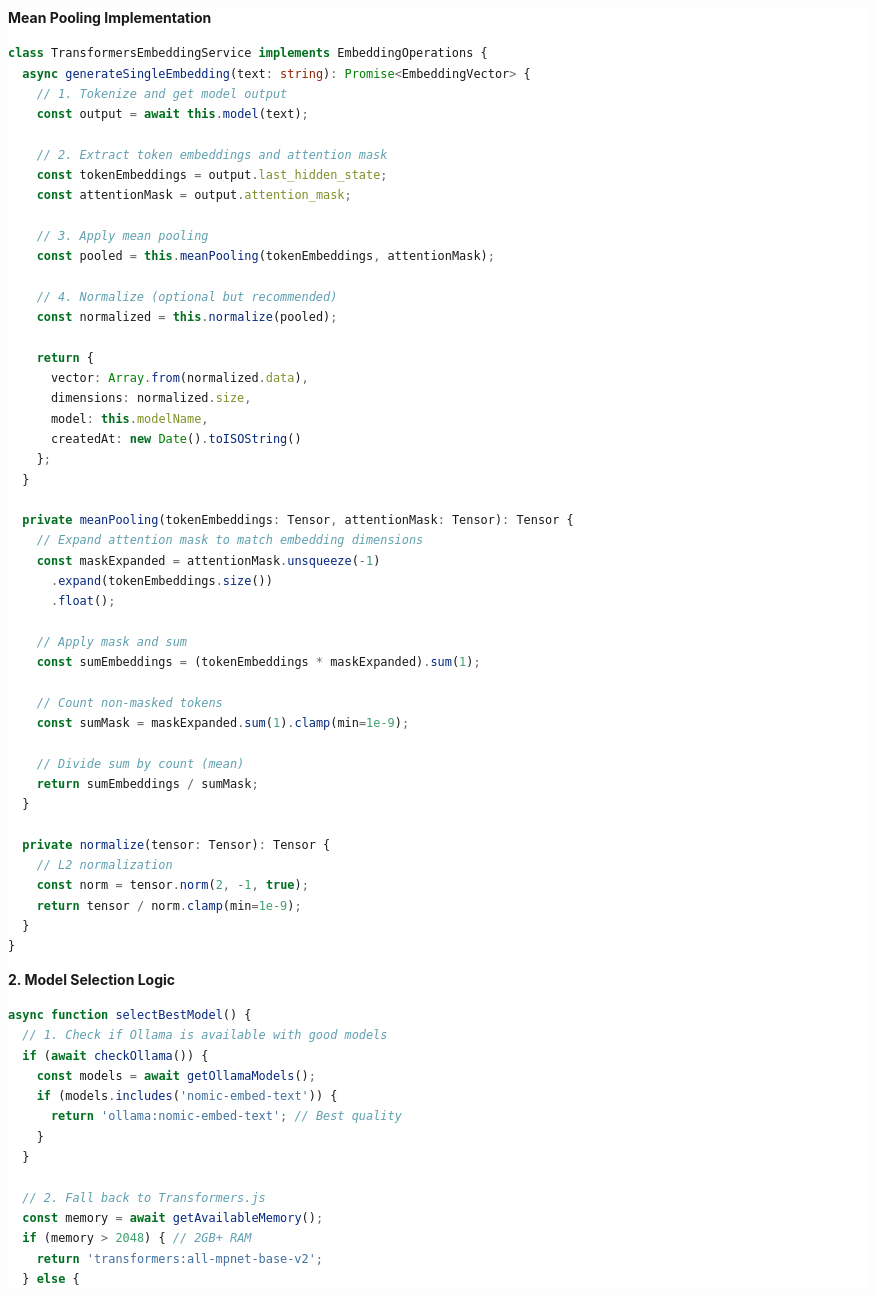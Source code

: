**Mean Pooling Implementation**
```typescript
class TransformersEmbeddingService implements EmbeddingOperations {
  async generateSingleEmbedding(text: string): Promise<EmbeddingVector> {
    // 1. Tokenize and get model output
    const output = await this.model(text);
    
    // 2. Extract token embeddings and attention mask
    const tokenEmbeddings = output.last_hidden_state;
    const attentionMask = output.attention_mask;
    
    // 3. Apply mean pooling
    const pooled = this.meanPooling(tokenEmbeddings, attentionMask);
    
    // 4. Normalize (optional but recommended)
    const normalized = this.normalize(pooled);
    
    return {
      vector: Array.from(normalized.data),
      dimensions: normalized.size,
      model: this.modelName,
      createdAt: new Date().toISOString()
    };
  }
  
  private meanPooling(tokenEmbeddings: Tensor, attentionMask: Tensor): Tensor {
    // Expand attention mask to match embedding dimensions
    const maskExpanded = attentionMask.unsqueeze(-1)
      .expand(tokenEmbeddings.size())
      .float();
    
    // Apply mask and sum
    const sumEmbeddings = (tokenEmbeddings * maskExpanded).sum(1);
    
    // Count non-masked tokens
    const sumMask = maskExpanded.sum(1).clamp(min=1e-9);
    
    // Divide sum by count (mean)
    return sumEmbeddings / sumMask;
  }
  
  private normalize(tensor: Tensor): Tensor {
    // L2 normalization
    const norm = tensor.norm(2, -1, true);
    return tensor / norm.clamp(min=1e-9);
  }
}
```

**2. Model Selection Logic**
```typescript
async function selectBestModel() {
  // 1. Check if Ollama is available with good models
  if (await checkOllama()) {
    const models = await getOllamaModels();
    if (models.includes('nomic-embed-text')) {
      return 'ollama:nomic-embed-text'; // Best quality
    }
  }
  
  // 2. Fall back to Transformers.js
  const memory = await getAvailableMemory();
  if (memory > 2048) { // 2GB+ RAM
    return 'transformers:all-mpnet-base-v2';
  } else {
```